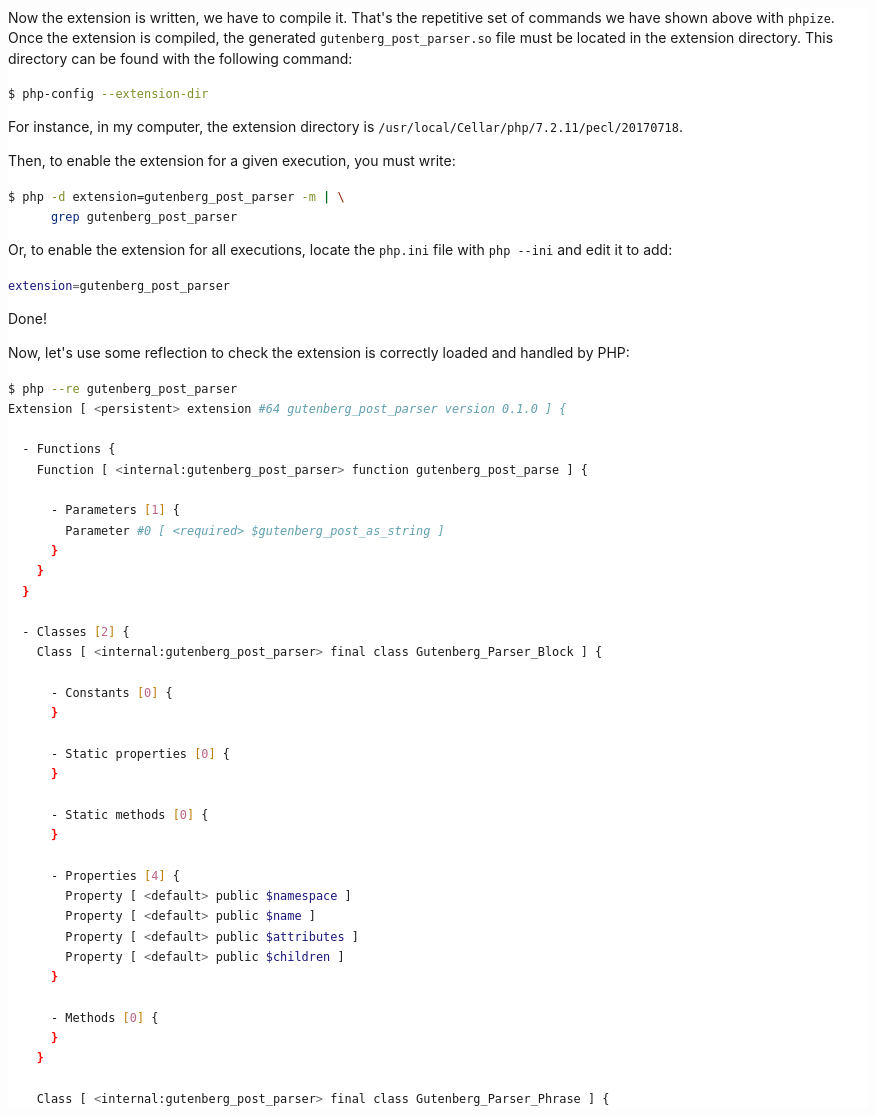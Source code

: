 Now the extension is written, we have to compile it. That's the
repetitive set of commands we have shown above with `phpize`. Once the
extension is compiled, the generated `gutenberg_post_parser.so` file
must be located in the extension directory. This directory can be found
with the following command:

```sh
$ php-config --extension-dir
```

For instance, in my computer, the extension directory is
`/usr/local/Cellar/php/7.2.11/pecl/20170718`.

Then, to enable the extension for a given execution, you must write:

```sh
$ php -d extension=gutenberg_post_parser -m | \
      grep gutenberg_post_parser
```

Or, to enable the extension for all executions, locate the `php.ini`
file with `php --ini` and edit it to add:

```sh
extension=gutenberg_post_parser
```

Done!

Now, let's use some reflection to check the extension is correctly
loaded and handled by PHP:

```sh
$ php --re gutenberg_post_parser
Extension [ <persistent> extension #64 gutenberg_post_parser version 0.1.0 ] {

  - Functions {
    Function [ <internal:gutenberg_post_parser> function gutenberg_post_parse ] {

      - Parameters [1] {
        Parameter #0 [ <required> $gutenberg_post_as_string ]
      }
    }
  }

  - Classes [2] {
    Class [ <internal:gutenberg_post_parser> final class Gutenberg_Parser_Block ] {

      - Constants [0] {
      }

      - Static properties [0] {
      }

      - Static methods [0] {
      }

      - Properties [4] {
        Property [ <default> public $namespace ]
        Property [ <default> public $name ]
        Property [ <default> public $attributes ]
        Property [ <default> public $children ]
      }

      - Methods [0] {
      }
    }

    Class [ <internal:gutenberg_post_parser> final class Gutenberg_Parser_Phrase ] {
```